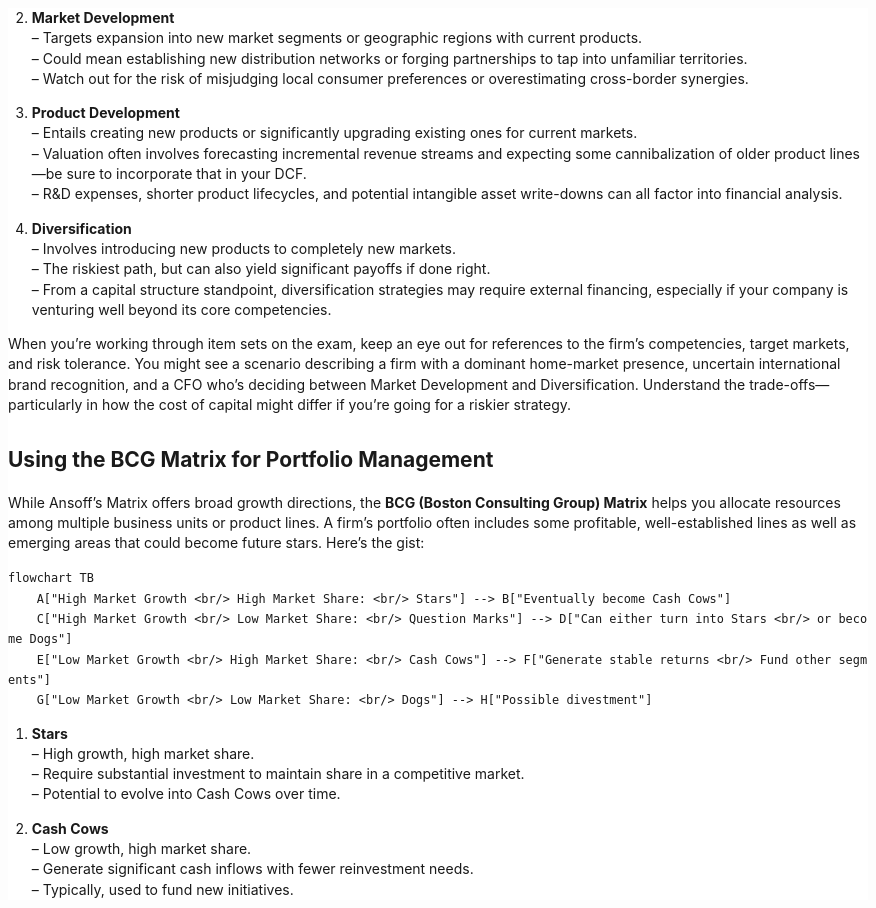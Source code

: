 2. **Market Development**  
   – Targets expansion into new market segments or geographic regions with current products.  
   – Could mean establishing new distribution networks or forging partnerships to tap into unfamiliar territories.  
   – Watch out for the risk of misjudging local consumer preferences or overestimating cross-border synergies.

3. **Product Development**  
   – Entails creating new products or significantly upgrading existing ones for current markets.  
   – Valuation often involves forecasting incremental revenue streams and expecting some cannibalization of older product lines—be sure to incorporate that in your DCF.  
   – R&D expenses, shorter product lifecycles, and potential intangible asset write-downs can all factor into financial analysis.

4. **Diversification**  
   – Involves introducing new products to completely new markets.  
   – The riskiest path, but can also yield significant payoffs if done right.  
   – From a capital structure standpoint, diversification strategies may require external financing, especially if your company is venturing well beyond its core competencies.

When you’re working through item sets on the exam, keep an eye out for references to the firm’s competencies, target markets, and risk tolerance. You might see a scenario describing a firm with a dominant home-market presence, uncertain international brand recognition, and a CFO who’s deciding between Market Development and Diversification. Understand the trade-offs—particularly in how the cost of capital might differ if you’re going for a riskier strategy.

## Using the BCG Matrix for Portfolio Management

While Ansoff’s Matrix offers broad growth directions, the **BCG (Boston Consulting Group) Matrix** helps you allocate resources among multiple business units or product lines. A firm’s portfolio often includes some profitable, well-established lines as well as emerging areas that could become future stars. Here’s the gist:

```mermaid
flowchart TB
    A["High Market Growth <br/> High Market Share: <br/> Stars"] --> B["Eventually become Cash Cows"]
    C["High Market Growth <br/> Low Market Share: <br/> Question Marks"] --> D["Can either turn into Stars <br/> or become Dogs"]
    E["Low Market Growth <br/> High Market Share: <br/> Cash Cows"] --> F["Generate stable returns <br/> Fund other segments"]
    G["Low Market Growth <br/> Low Market Share: <br/> Dogs"] --> H["Possible divestment"]
```

1. **Stars**  
   – High growth, high market share.  
   – Require substantial investment to maintain share in a competitive market.  
   – Potential to evolve into Cash Cows over time.

2. **Cash Cows**  
   – Low growth, high market share.  
   – Generate significant cash inflows with fewer reinvestment needs.  
   – Typically, used to fund new initiatives.
